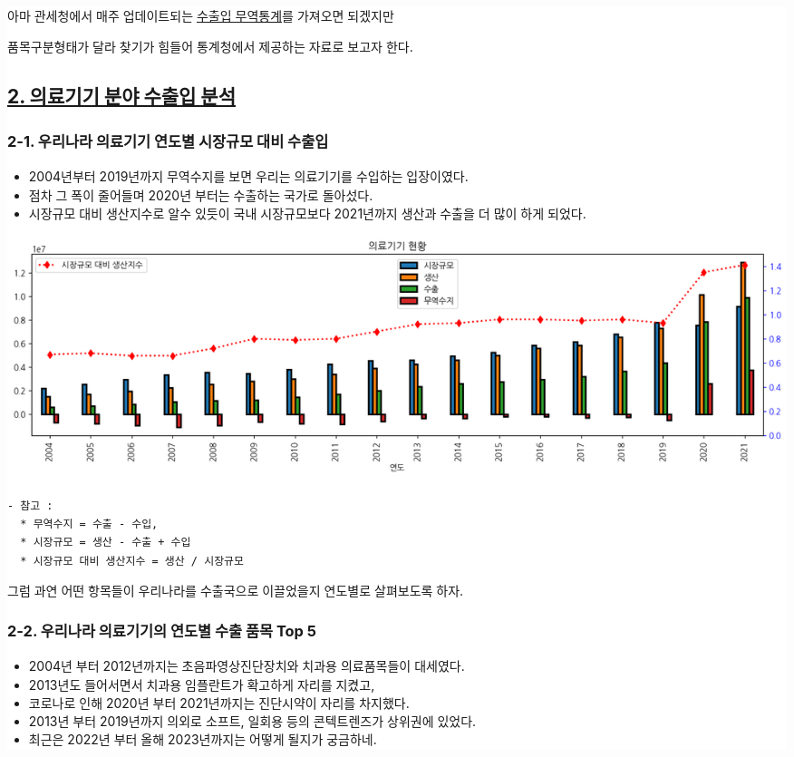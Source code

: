 아마 관세청에서 매주 업데이트되는 [수출입 무역통계]('https://unipass.customs.go.kr/ets/')를 가져오면 되겠지만

품목구분형태가 달라 찾기가 힘들어 통계청에서 제공하는 자료로 보고자 한다.


## <U>2. 의료기기 분야 수출입 분석</U>

### 2-1. 우리나라 의료기기 연도별 시장규모 대비 수출입

  - 2004년부터 2019년까지 무역수지를 보면 우리는 의료기기를 수입하는 입장이였다.
  - 점차 그 폭이 줄어들며 2020년 부터는 수출하는 국가로 돌아섰다.
  - 시장규모 대비 생산지수로 알수 있듯이 국내 시장규모보다 2021년까지 생산과 수출을 더 많이 하게 되었다.

[![png](/src/va/2023-04-19/1_1.png)](/src/va/2023-04-19/1_1.png)

    - 참고 : 
      * 무역수지 = 수출 - 수입,
      * 시장규모 = 생산 - 수출 + 수입
      * 시장규모 대비 생산지수 = 생산 / 시장규모


그럼 과연 어떤 항목들이 우리나라를 수출국으로 이끌었을지 연도별로 살펴보도록 하자.


### 2-2. 우리나라 의료기기의 연도별 수출 품목 Top 5

  - 2004년 부터 2012년까지는 초음파영상진단장치와 치과용 의료품목들이 대세였다.
  - 2013년도 들어서면서 치과용 임플란트가 확고하게 자리를 지켰고,
  - 코로나로 인해 2020년 부터 2021년까지는 진단시약이 자리를 차지했다.
  - 2013년 부터 2019년까지 의외로 소프트, 일회용 등의 콘텍트렌즈가 상위권에 있었다.
  - 최근은 2022년 부터 올해 2023년까지는 어떻게 될지가 궁금하네.
